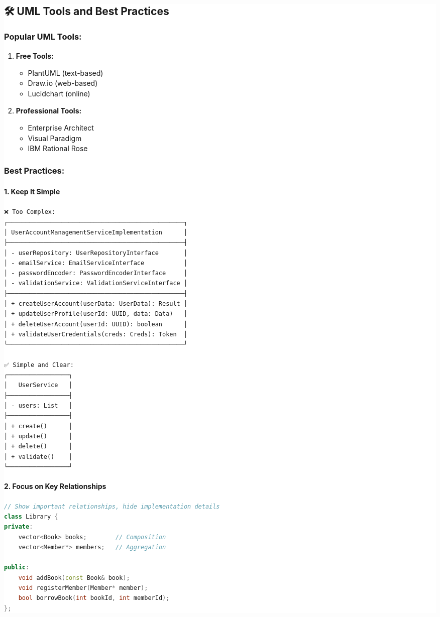 
## 🛠️ UML Tools and Best Practices

### Popular UML Tools:
1. **Free Tools:**
   - PlantUML (text-based)
   - Draw.io (web-based)
   - Lucidchart (online)

2. **Professional Tools:**
   - Enterprise Architect
   - Visual Paradigm
   - IBM Rational Rose

### Best Practices:

#### 1. **Keep It Simple**
```
❌ Too Complex:
┌─────────────────────────────────────────────────┐
│ UserAccountManagementServiceImplementation      │
├─────────────────────────────────────────────────┤
│ - userRepository: UserRepositoryInterface       │
│ - emailService: EmailServiceInterface           │
│ - passwordEncoder: PasswordEncoderInterface     │
│ - validationService: ValidationServiceInterface │
├─────────────────────────────────────────────────┤
│ + createUserAccount(userData: UserData): Result │
│ + updateUserProfile(userId: UUID, data: Data)   │
│ + deleteUserAccount(userId: UUID): boolean      │
│ + validateUserCredentials(creds: Creds): Token  │
└─────────────────────────────────────────────────┘

✅ Simple and Clear:
┌─────────────────┐
│   UserService   │
├─────────────────┤
│ - users: List   │
├─────────────────┤
│ + create()      │
│ + update()      │
│ + delete()      │
│ + validate()    │
└─────────────────┘
```

#### 2. **Focus on Key Relationships**
```cpp
// Show important relationships, hide implementation details
class Library {
private:
    vector<Book> books;        // Composition
    vector<Member*> members;   // Aggregation
    
public:
    void addBook(const Book& book);
    void registerMember(Member* member);
    bool borrowBook(int bookId, int memberId);
};
```
